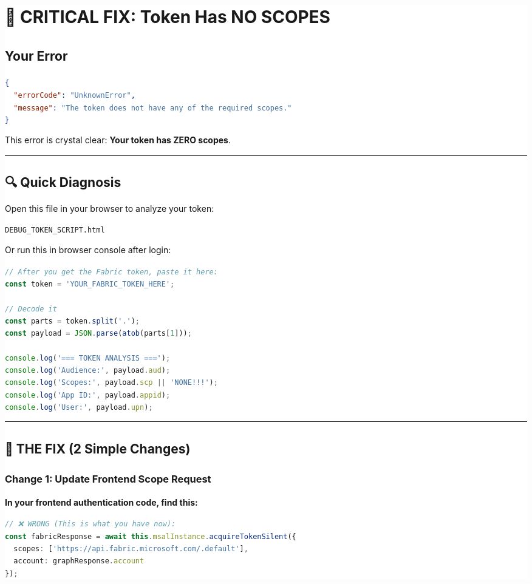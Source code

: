 # 🚨 CRITICAL FIX: Token Has NO SCOPES

## Your Error
```json
{
  "errorCode": "UnknownError",
  "message": "The token does not have any of the required scopes."
}
```

This error is crystal clear: **Your token has ZERO scopes**.

---

## 🔍 Quick Diagnosis

Open this file in your browser to analyze your token:
```
DEBUG_TOKEN_SCRIPT.html
```

Or run this in browser console after login:

```javascript
// After you get the Fabric token, paste it here:
const token = 'YOUR_FABRIC_TOKEN_HERE';

// Decode it
const parts = token.split('.');
const payload = JSON.parse(atob(parts[1]));

console.log('=== TOKEN ANALYSIS ===');
console.log('Audience:', payload.aud);
console.log('Scopes:', payload.scp || 'NONE!!!');
console.log('App ID:', payload.appid);
console.log('User:', payload.upn);
```

---

## 🎯 THE FIX (2 Simple Changes)

### Change 1: Update Frontend Scope Request

**In your frontend authentication code, find this:**

```typescript
// ❌ WRONG (This is what you have now):
const fabricResponse = await this.msalInstance.acquireTokenSilent({
  scopes: ['https://api.fabric.microsoft.com/.default'],
  account: graphResponse.account
});
```
